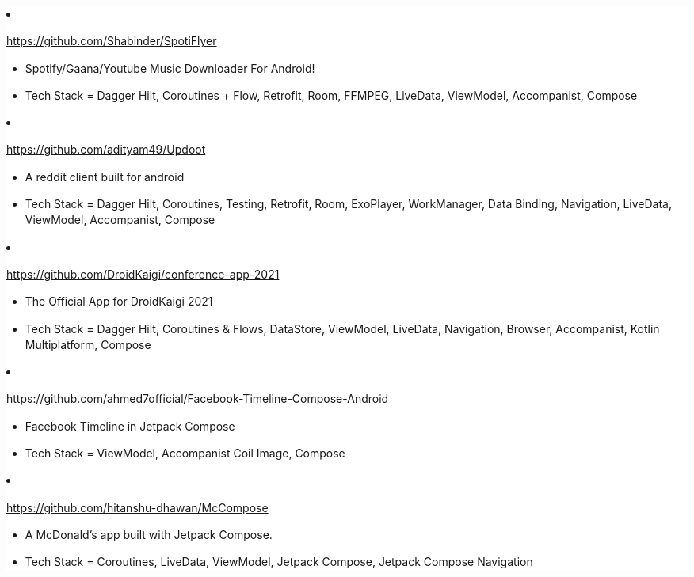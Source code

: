 </ul>
</li>
<li>
<p><a href="https://github.com/Shabinder/SpotiFlyer">https://github.com/Shabinder/SpotiFlyer</a></p>
<ul>
<li>
<p>Spotify/Gaana/Youtube Music Downloader For Android!</p>
</li>
<li>
<p>Tech Stack = Dagger Hilt, Coroutines + Flow, Retrofit, Room, FFMPEG, LiveData, ViewModel, Accompanist, Compose</p>
</li>
</ul>
</li>
<li>
<p><a href="https://github.com/adityam49/Updoot">https://github.com/adityam49/Updoot</a></p>
<ul>
<li>
<p>A reddit client built for android</p>
</li>
<li>
<p>Tech Stack = Dagger Hilt, Coroutines, Testing, Retrofit, Room, ExoPlayer, WorkManager, Data Binding, Navigation, LiveData, ViewModel, Accompanist, Compose</p>
</li>
</ul>
</li>
<li>
<p><a href="https://github.com/DroidKaigi/conference-app-2021">https://github.com/DroidKaigi/conference-app-2021</a></p>
<ul>
<li>
<p>The Official App for DroidKaigi 2021</p>
</li>
<li>
<p>Tech Stack = Dagger Hilt, Coroutines &amp; Flows, DataStore, ViewModel, LiveData, Navigation, Browser, Accompanist, Kotlin Multiplatform, Compose</p>
</li>
</ul>
</li>
<li>
<p><a href="https://github.com/ahmed7official/Facebook-Timeline-Compose-Android">https://github.com/ahmed7official/Facebook-Timeline-Compose-Android</a></p>
<ul>
<li>
<p>Facebook Timeline in Jetpack Compose</p>
</li>
<li>
<p>Tech Stack = ViewModel, Accompanist Coil Image, Compose</p>
</li>
</ul>
</li>
<li>
<p><a href="https://github.com/hitanshu-dhawan/McCompose">https://github.com/hitanshu-dhawan/McCompose</a></p>
<ul>
<li>
<p>A McDonald’s app built with Jetpack Compose.</p>
</li>
<li>
<p>Tech Stack = Coroutines, LiveData, ViewModel, Jetpack Compose, Jetpack Compose Navigation</p>
</li>
</ul>
</li>